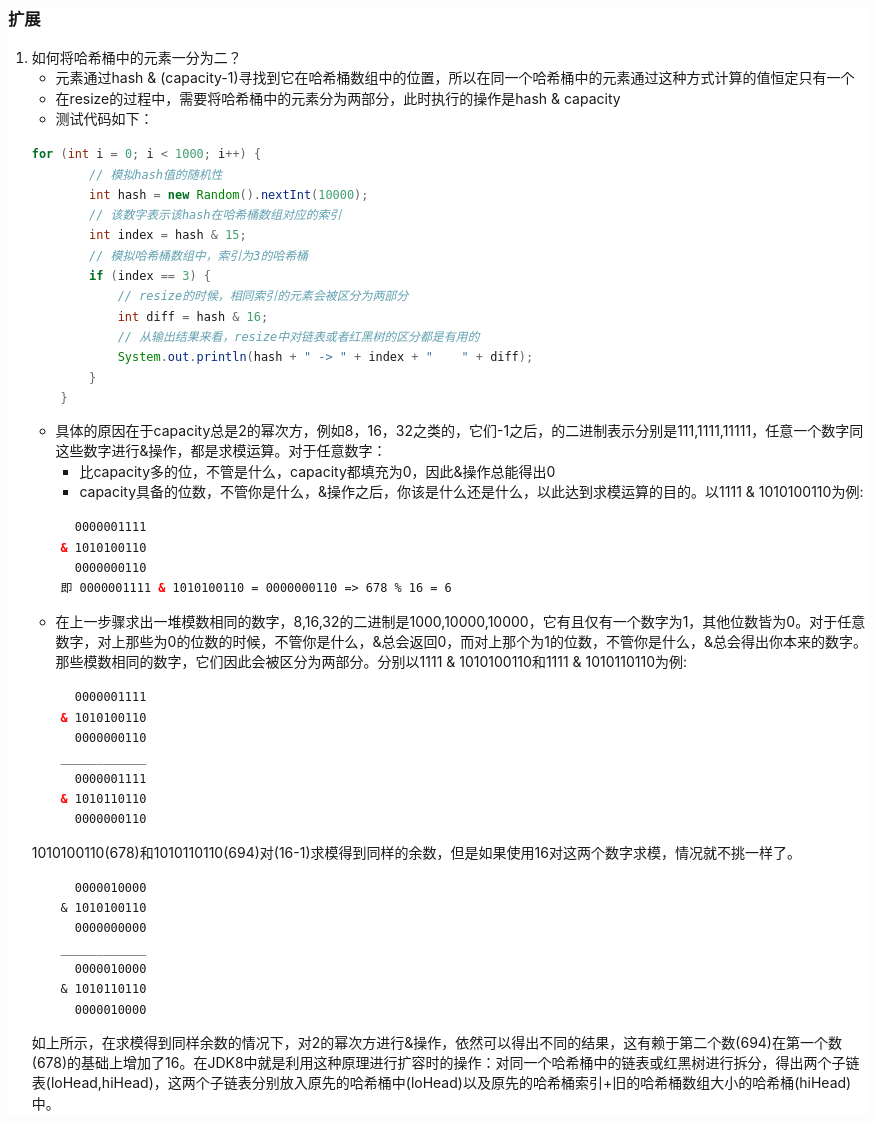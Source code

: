 ### 扩展
1. 如何将哈希桶中的元素一分为二？
	- 元素通过hash & (capacity-1)寻找到它在哈希桶数组中的位置，所以在同一个哈希桶中的元素通过这种方式计算的值恒定只有一个
	- 在resize的过程中，需要将哈希桶中的元素分为两部分，此时执行的操作是hash & capacity
	- 测试代码如下：
	```java
    for (int i = 0; i < 1000; i++) {
            // 模拟hash值的随机性
            int hash = new Random().nextInt(10000);
            // 该数字表示该hash在哈希桶数组对应的索引
            int index = hash & 15;
            // 模拟哈希桶数组中，索引为3的哈希桶
            if (index == 3) {
                // resize的时候，相同索引的元素会被区分为两部分
                int diff = hash & 16;
                // 从输出结果来看，resize中对链表或者红黑树的区分都是有用的
                System.out.println(hash + " -> " + index + "    " + diff);
            }
        }
    ```
    - 具体的原因在于capacity总是2的幂次方，例如8，16，32之类的，它们-1之后，的二进制表示分别是111,1111,11111，任意一个数字同这些数字进行&操作，都是求模运算。对于任意数字：
    	- 比capacity多的位，不管是什么，capacity都填充为0，因此&操作总能得出0
    	- capacity具备的位数，不管你是什么，&操作之后，你该是什么还是什么，以此达到求模运算的目的。以1111 & 1010100110为例:
    ```xml
    	  0000001111
        & 1010100110
          0000000110
        即 0000001111 & 1010100110 = 0000000110 => 678 % 16 = 6
    ```
    - 在上一步骤求出一堆模数相同的数字，8,16,32的二进制是1000,10000,10000，它有且仅有一个数字为1，其他位数皆为0。对于任意数字，对上那些为0的位数的时候，不管你是什么，&总会返回0，而对上那个为1的位数，不管你是什么，&总会得出你本来的数字。那些模数相同的数字，它们因此会被区分为两部分。分别以1111 & 1010100110和1111 & 1010110110为例:
    ```xml
    	  0000001111
        & 1010100110
          0000000110
        ____________
    	  0000001111
        & 1010110110
          0000000110
    ```
    1010100110(678)和1010110110(694)对(16-1)求模得到同样的余数，但是如果使用16对这两个数字求模，情况就不挑一样了。
    ```
    	  0000010000
        & 1010100110
          0000000000
        ____________
    	  0000010000
        & 1010110110
          0000010000
    ```
    如上所示，在求模得到同样余数的情况下，对2的幂次方进行&操作，依然可以得出不同的结果，这有赖于第二个数(694)在第一个数(678)的基础上增加了16。在JDK8中就是利用这种原理进行扩容时的操作：对同一个哈希桶中的链表或红黑树进行拆分，得出两个子链表(loHead,hiHead)，这两个子链表分别放入原先的哈希桶中(loHead)以及原先的哈希桶索引+旧的哈希桶数组大小的哈希桶(hiHead)中。